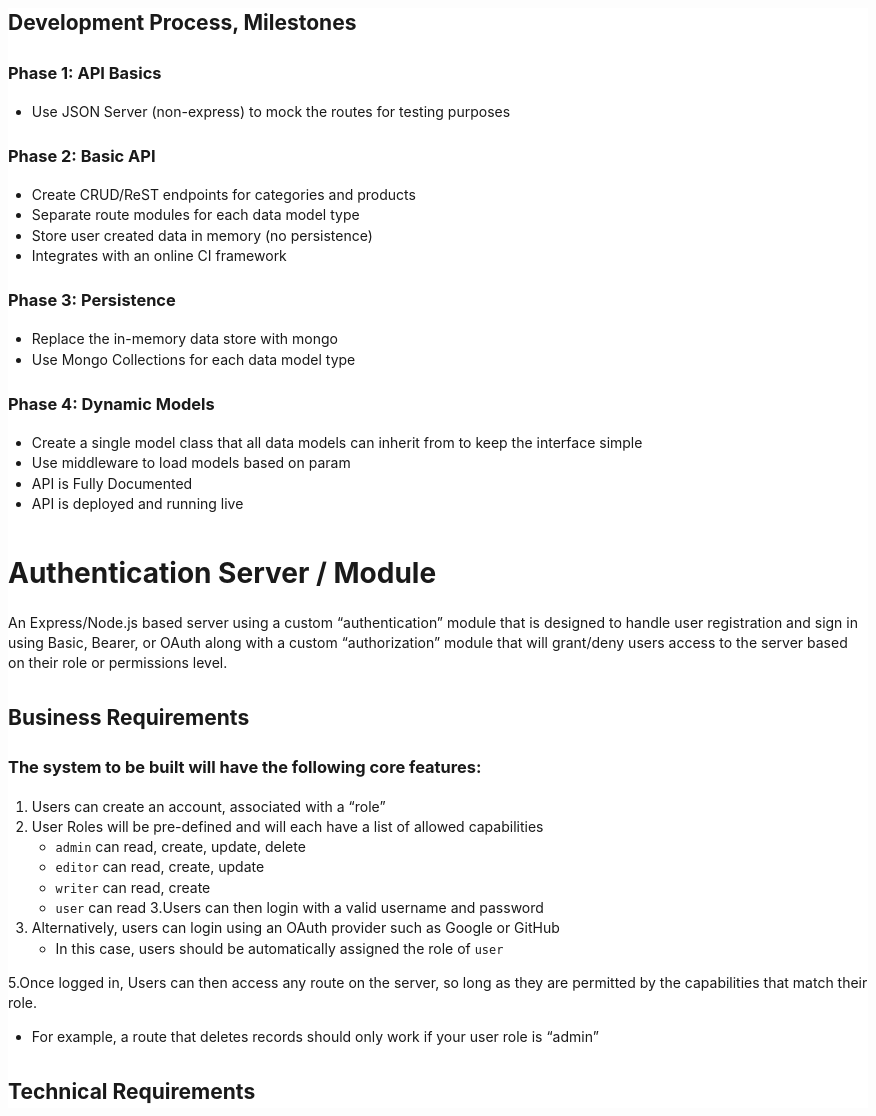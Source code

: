## Development Process, Milestones
### Phase 1: API Basics
- Use JSON Server (non-express) to mock the routes for testing purposes

### Phase 2: Basic API

- Create CRUD/ReST endpoints for categories and products
- Separate route modules for each data model type
- Store user created data in memory (no persistence)
- Integrates with an online CI framework

### Phase 3: Persistence

- Replace the in-memory data store with mongo
- Use Mongo Collections for each data model type

### Phase 4: Dynamic Models

- Create a single model class that all data models can inherit from to keep the interface simple
- Use middleware to load models based on param
- API is Fully Documented
- API is deployed and running live

# Authentication Server / Module

An Express/Node.js based server using a custom “authentication” module that is designed to handle user registration and sign in using Basic, Bearer, or OAuth along with a custom “authorization” module that will grant/deny users access to the server based on their role or permissions level.

## Business Requirements

### The system to be built will have the following core features:

1. Users can create an account, associated with a “role”
2. User Roles will be pre-defined and will each have a list of allowed capabilities
    - `admin` can read, create, update, delete
    - `editor` can read, create, update
    - `writer` can read, create
    - `user` can read
3.Users can then login with a valid username and password
4. Alternatively, users can login using an OAuth provider such as Google or GitHub
    - In this case, users should be automatically assigned the role of `user`

5.Once logged in, Users can then access any route on the server, so long as they are permitted by the capabilities that match their role.
- For example, a route that deletes records should only work if your user role is “admin”


## Technical Requirements
